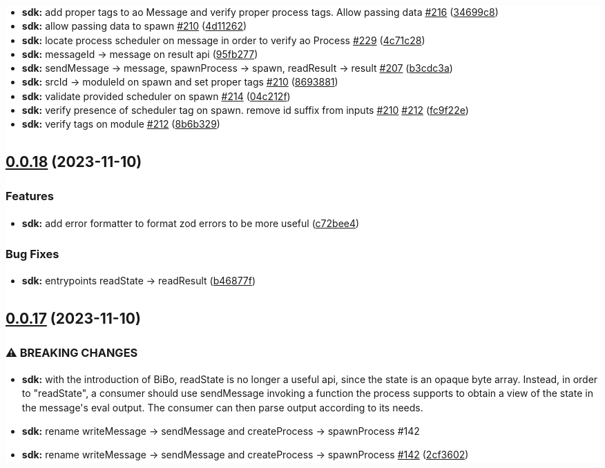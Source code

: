 * **sdk:** add proper tags to ao Message and verify proper process tags. Allow passing data [#216](https://github.com/permaweb/ao/issues/216) ([34699c8](https://github.com/permaweb/ao/commit/34699c80221add25cc08cc1d9b83c4b7a585682d))
* **sdk:** allow passing data to spawn [#210](https://github.com/permaweb/ao/issues/210) ([4d11262](https://github.com/permaweb/ao/commit/4d1126236ebbeb9ea6b63853e7a2d52f853e156f))
* **sdk:** locate process scheduler on message in order to verify ao Process [#229](https://github.com/permaweb/ao/issues/229) ([4c71c28](https://github.com/permaweb/ao/commit/4c71c28297b723e7db7eca155ca371a665729454))
* **sdk:** messageId -> message on result api ([95fb277](https://github.com/permaweb/ao/commit/95fb277fc50e76fe53c8f855dcec112013accda1))
* **sdk:** sendMessage -> message, spawnProcess -> spawn, readResult -> result [#207](https://github.com/permaweb/ao/issues/207) ([b3cdc3a](https://github.com/permaweb/ao/commit/b3cdc3ab72518a122255591964c6f018aa58c559))
* **sdk:** srcId -> moduleId on spawn and set proper tags [#210](https://github.com/permaweb/ao/issues/210) ([8693881](https://github.com/permaweb/ao/commit/86938811cc7e51cfc23cc942da3e095741cd361e))
* **sdk:** validate provided scheduler on spawn [#214](https://github.com/permaweb/ao/issues/214) ([04c212f](https://github.com/permaweb/ao/commit/04c212f70f488c0dc6375cce50c5d4d3ffe85e43))
* **sdk:** verify presence of scheduler tag on spawn. remove id suffix from inputs [#210](https://github.com/permaweb/ao/issues/210) [#212](https://github.com/permaweb/ao/issues/212) ([fc9f22e](https://github.com/permaweb/ao/commit/fc9f22e43f1da0a5f214bc5951f2babf25b30aef))
* **sdk:** verify tags on module [#212](https://github.com/permaweb/ao/issues/212) ([8b6b329](https://github.com/permaweb/ao/commit/8b6b329cbb804ad44a6e19e6f17f296f9274612b))

## [0.0.18](https://github.com/permaweb/ao/compare/sdk@v0.0.17...sdk@v0.0.18) (2023-11-10)


### Features

* **sdk:** add error formatter to format zod errors to be more useful ([c72bee4](https://github.com/permaweb/ao/commit/c72bee4f3106ed90c5ef84f099127f82a8583db1))


### Bug Fixes

* **sdk:** entrypoints readState -> readResult ([b46877f](https://github.com/permaweb/ao/commit/b46877f7008a8119e90420ca44744bffd43a064d))

## [0.0.17](https://github.com/permaweb/ao/compare/sdk@v0.0.16...sdk@v0.0.17) (2023-11-10)


### ⚠ BREAKING CHANGES

* **sdk:** with the introduction of BiBo, readState is no longer
a useful api, since the state is an opaque byte array. Instead, in order
to "readState", a consumer should use sendMessage invoking a function
the process supports to obtain a view of the state in the message's eval
output. The consumer can then parse output according to its needs.
* **sdk:** rename writeMessage -> sendMessage and createProcess -> spawnProcess #142

* **sdk:** rename writeMessage -> sendMessage and createProcess -> spawnProcess [#142](https://github.com/permaweb/ao/issues/142) ([2cf3602](https://github.com/permaweb/ao/commit/2cf3602c77d36ac719f9f418b2e2be277bc447e2))
